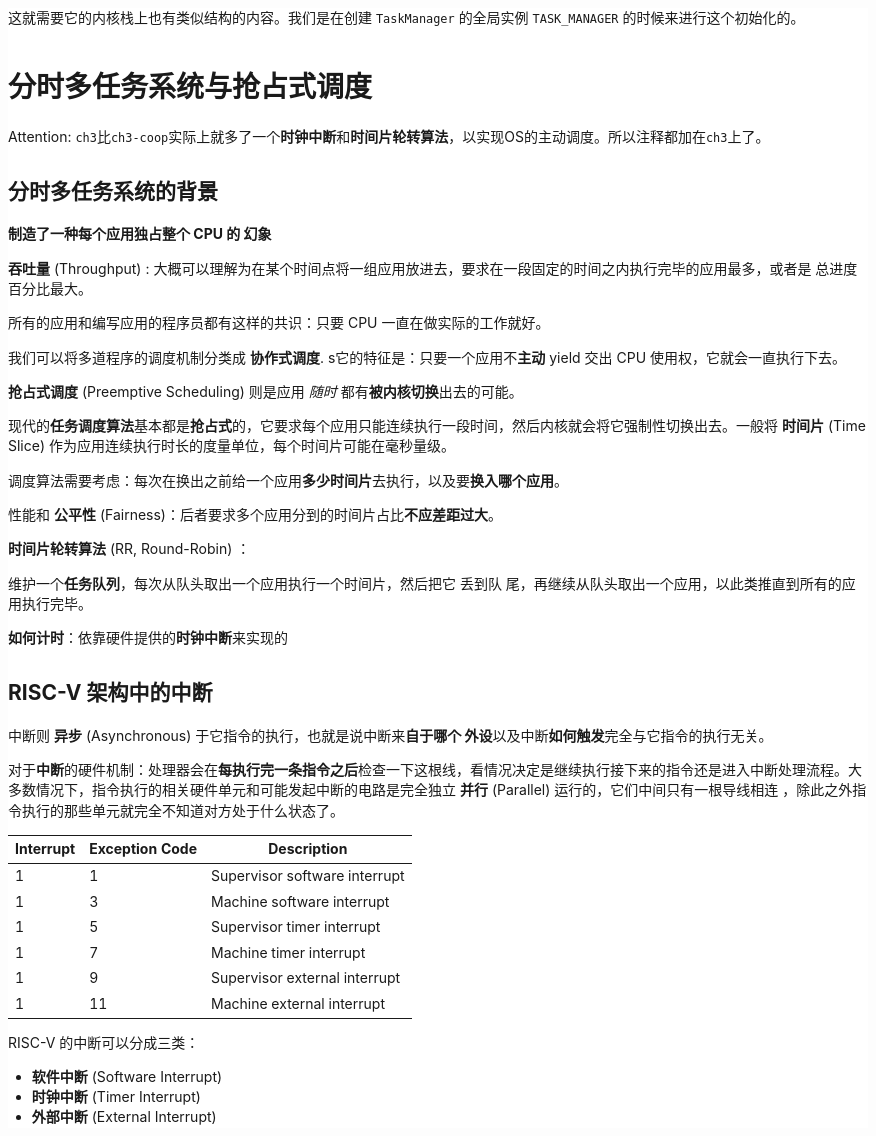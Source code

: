 这就需要它的内核栈上也有类似结构的内容。我们是在创建 `TaskManager` 的全局实例 `TASK_MANAGER` 的时候来进行这个初始化的。

# 分时多任务系统与抢占式调度

Attention: `ch3`比`ch3-coop`实际上就多了一个**时钟中断**和**时间片轮转算法**，以实现OS的主动调度。所以注释都加在`ch3`上了。

## 分时多任务系统的背景

**制造了一种每个应用独占整个 CPU 的 幻象**

**吞吐量** (Throughput) : 大概可以理解为在某个时间点将一组应用放进去，要求在一段固定的时间之内执行完毕的应用最多，或者是 总进度百分比最大。

所有的应用和编写应用的程序员都有这样的共识：只要 CPU 一直在做实际的工作就好。

我们可以将多道程序的调度机制分类成 **协作式调度**. s它的特征是：只要一个应用不**主动** yield 交出 CPU 使用权，它就会一直执行下去。

**抢占式调度** (Preemptive Scheduling) 则是应用 *随时* 都有**被内核切换**出去的可能。

现代的**任务调度算法**基本都是**抢占式**的，它要求每个应用只能连续执行一段时间，然后内核就会将它强制性切换出去。一般将 **时间片** (Time Slice) 作为应用连续执行时长的度量单位，每个时间片可能在毫秒量级。

调度算法需要考虑：每次在换出之前给一个应用**多少时间片**去执行，以及要**换入哪个应用**。

性能和 **公平性** (Fairness)：后者要求多个应用分到的时间片占比**不应差距过大**。

**时间片轮转算法** (RR, Round-Robin) ：

​	维护一个**任务队列**，每次从队头取出一个应用执行一个时间片，然后把它 丢到队	尾，再继续从队头取出一个应用，以此类推直到所有的应用执行完毕。

**如何计时**：依靠硬件提供的**时钟中断**来实现的

## RISC-V 架构中的中断

中断则 **异步** (Asynchronous) 于它指令的执行，也就是说中断来**自于哪个 外设**以及中断**如何触发**完全与它指令的执行无关。

对于**中断**的硬件机制：处理器会在**每执行完一条指令之后**检查一下这根线，看情况决定是继续执行接下来的指令还是进入中断处理流程。大多数情况下，指令执行的相关硬件单元和可能发起中断的电路是完全独立 **并行** (Parallel) 运行的，它们中间只有一根导线相连 ，除此之外指令执行的那些单元就完全不知道对方处于什么状态了。

| Interrupt | Exception Code | Description                   |
| --------- | -------------- | ----------------------------- |
| 1         | 1              | Supervisor software interrupt |
| 1         | 3              | Machine software interrupt    |
| 1         | 5              | Supervisor timer interrupt    |
| 1         | 7              | Machine timer interrupt       |
| 1         | 9              | Supervisor external interrupt |
| 1         | 11             | Machine external interrupt    |

RISC-V 的中断可以分成三类：

- **软件中断** (Software Interrupt)
- **时钟中断** (Timer Interrupt)
- **外部中断** (External Interrupt)

